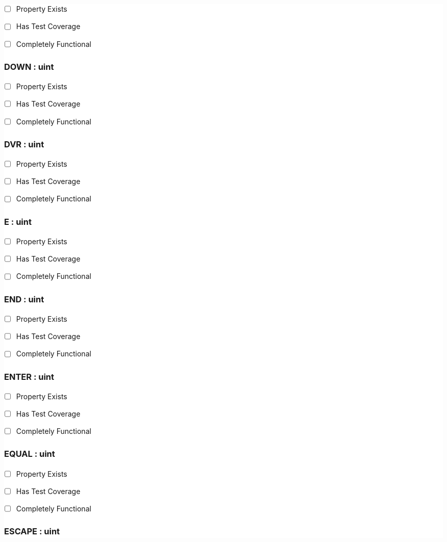 * [ ] Property Exists

* [ ] Has Test Coverage

* [ ] Completely Functional


### DOWN : uint

* [ ] Property Exists

* [ ] Has Test Coverage

* [ ] Completely Functional


### DVR : uint

* [ ] Property Exists

* [ ] Has Test Coverage

* [ ] Completely Functional


### E : uint

* [ ] Property Exists

* [ ] Has Test Coverage

* [ ] Completely Functional


### END : uint

* [ ] Property Exists

* [ ] Has Test Coverage

* [ ] Completely Functional


### ENTER : uint

* [ ] Property Exists

* [ ] Has Test Coverage

* [ ] Completely Functional


### EQUAL : uint

* [ ] Property Exists

* [ ] Has Test Coverage

* [ ] Completely Functional


### ESCAPE : uint
